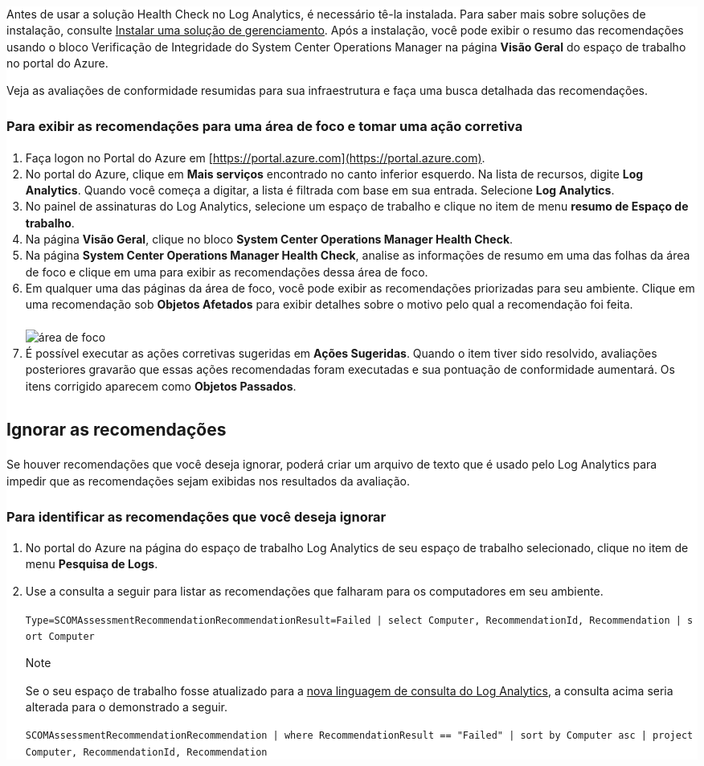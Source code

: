 Antes de usar a solução Health Check no Log Analytics, é necessário tê-la instalada. Para saber mais sobre soluções de instalação, consulte [Instalar uma solução de gerenciamento](log-analytics-add-solutions.md). Após a instalação, você pode exibir o resumo das recomendações usando o bloco Verificação de Integridade do System Center Operations Manager na página **Visão Geral** do espaço de trabalho no portal do Azure.

Veja as avaliações de conformidade resumidas para sua infraestrutura e faça uma busca detalhada das recomendações.

### <a name="to-view-recommendations-for-a-focus-area-and-take-corrective-action"></a>Para exibir as recomendações para uma área de foco e tomar uma ação corretiva
1. Faça logon no Portal do Azure em [https://portal.azure.com](https://portal.azure.com).
2. No portal do Azure, clique em **Mais serviços** encontrado no canto inferior esquerdo. Na lista de recursos, digite **Log Analytics**. Quando você começa a digitar, a lista é filtrada com base em sua entrada. Selecione **Log Analytics**.
3. No painel de assinaturas do Log Analytics, selecione um espaço de trabalho e clique no item de menu **resumo de Espaço de trabalho**.  
4. Na página **Visão Geral**, clique no bloco **System Center Operations Manager Health Check**.
5. Na página **System Center Operations Manager Health Check**, analise as informações de resumo em uma das folhas da área de foco e clique em uma para exibir as recomendações dessa área de foco.
6. Em qualquer uma das páginas da área de foco, você pode exibir as recomendações priorizadas para seu ambiente. Clique em uma recomendação sob **Objetos Afetados** para exibir detalhes sobre o motivo pelo qual a recomendação foi feita.<br><br> ![área de foco](./media/log-analytics-scom-assessment/log-analytics-scom-healthcheck-dashboard-02.png)<br>
7. É possível executar as ações corretivas sugeridas em **Ações Sugeridas**. Quando o item tiver sido resolvido, avaliações posteriores gravarão que essas ações recomendadas foram executadas e sua pontuação de conformidade aumentará. Os itens corrigido aparecem como **Objetos Passados**.

## <a name="ignore-recommendations"></a>Ignorar as recomendações

Se houver recomendações que você deseja ignorar, poderá criar um arquivo de texto que é usado pelo Log Analytics para impedir que as recomendações sejam exibidas nos resultados da avaliação.

### <a name="to-identify-recommendations-that-you-want-to-ignore"></a>Para identificar as recomendações que você deseja ignorar
1. No portal do Azure na página do espaço de trabalho Log Analytics de seu espaço de trabalho selecionado, clique no item de menu **Pesquisa de Logs**.
2. Use a consulta a seguir para listar as recomendações que falharam para os computadores em seu ambiente.

    ```
    Type=SCOMAssessmentRecommendationRecommendationResult=Failed | select Computer, RecommendationId, Recommendation | sort Computer
    ```

    >[!NOTE]
    > Se o seu espaço de trabalho fosse atualizado para a [nova linguagem de consulta do Log Analytics](log-analytics-log-search-upgrade.md), a consulta acima seria alterada para o demonstrado a seguir.
    >
    > `SCOMAssessmentRecommendationRecommendation | where RecommendationResult == "Failed" | sort by Computer asc | project Computer, RecommendationId, Recommendation`
